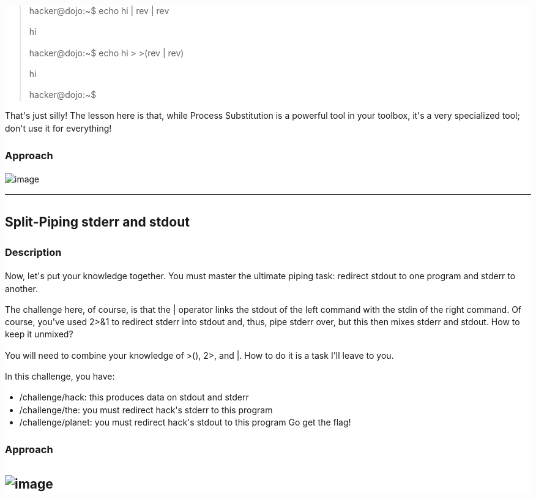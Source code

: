 > hacker@dojo:~$ echo hi | rev | rev
> 
> hi
> 
> hacker@dojo:~$ echo hi > >(rev | rev)
> 
> hi
> 
> hacker@dojo:~$
> 
That's just silly! The lesson here is that, while Process Substitution is a powerful tool in your toolbox, it's a very specialized tool; don't use it for everything!

### Approach 
![image](https://github.com/user-attachments/assets/b805ef42-ec2a-4236-9816-35107a1b9677)

----

## Split-Piping stderr and stdout
### Description 
Now, let's put your knowledge together. You must master the ultimate piping task: redirect stdout to one program and stderr to another.

The challenge here, of course, is that the | operator links the stdout of the left command with the stdin of the right command. Of course, you've used 2>&1 to redirect stderr into stdout and, thus, pipe stderr over, but this then mixes stderr and stdout. How to keep it unmixed?

You will need to combine your knowledge of >(), 2>, and |. How to do it is a task I'll leave to you.

In this challenge, you have:

- /challenge/hack: this produces data on stdout and stderr
- /challenge/the: you must redirect hack's stderr to this program
- /challenge/planet: you must redirect hack's stdout to this program
Go get the flag!

### Approach 

![image](https://github.com/user-attachments/assets/ebb0bc84-2aed-459b-8276-5c3a7cf01561)
---

